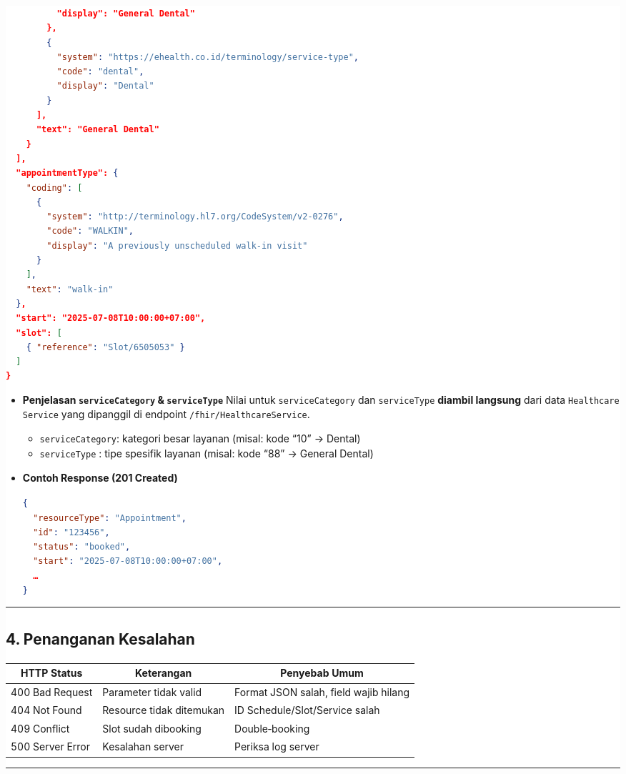   ```json
            "display": "General Dental"
          },
          {
            "system": "https://ehealth.co.id/terminology/service-type",
            "code": "dental",
            "display": "Dental"
          }
        ],
        "text": "General Dental"
      }
    ],
    "appointmentType": {
      "coding": [
        {
          "system": "http://terminology.hl7.org/CodeSystem/v2-0276",
          "code": "WALKIN",
          "display": "A previously unscheduled walk-in visit"
        }
      ],
      "text": "walk‑in"
    },
    "start": "2025-07-08T10:00:00+07:00",
    "slot": [
      { "reference": "Slot/6505053" }
    ]
  }
  ```

* **Penjelasan `serviceCategory` & `serviceType`**
  Nilai untuk `serviceCategory` dan `serviceType` **diambil langsung** dari data `HealthcareService` yang dipanggil di endpoint `/fhir/HealthcareService`.

  * `serviceCategory`: kategori besar layanan (misal: kode “10” → Dental)
  * `serviceType`    : tipe spesifik layanan (misal: kode “88” → General Dental)

* **Contoh Response (201 Created)**

  ```json
  {
    "resourceType": "Appointment",
    "id": "123456",
    "status": "booked",
    "start": "2025-07-08T10:00:00+07:00",
    …
  }
  ```

---

## 4. Penanganan Kesalahan

| HTTP Status      | Keterangan               | Penyebab Umum                         |
| ---------------- | ------------------------ | ------------------------------------- |
| 400 Bad Request  | Parameter tidak valid    | Format JSON salah, field wajib hilang |
| 404 Not Found    | Resource tidak ditemukan | ID Schedule/Slot/Service salah        |
| 409 Conflict     | Slot sudah dibooking     | Double‑booking                        |
| 500 Server Error | Kesalahan server         | Periksa log server                    |

---